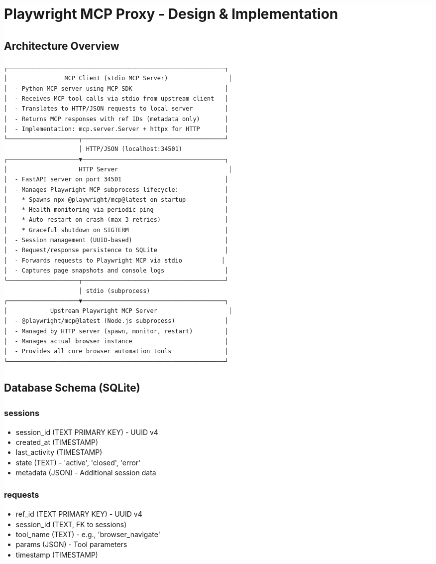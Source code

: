 # Playwright MCP Proxy - Design & Implementation

## Architecture Overview

```
┌─────────────────────────────────────────────────────────────┐
│                MCP Client (stdio MCP Server)                 │
│  - Python MCP server using MCP SDK                          │
│  - Receives MCP tool calls via stdio from upstream client   │
│  - Translates to HTTP/JSON requests to local server         │
│  - Returns MCP responses with ref IDs (metadata only)       │
│  - Implementation: mcp.server.Server + httpx for HTTP       │
└────────────────────┬────────────────────────────────────────┘
                     │ HTTP/JSON (localhost:34501)
┌────────────────────▼────────────────────────────────────────┐
│                    HTTP Server                               │
│  - FastAPI server on port 34501                             │
│  - Manages Playwright MCP subprocess lifecycle:             │
│    * Spawns npx @playwright/mcp@latest on startup           │
│    * Health monitoring via periodic ping                    │
│    * Auto-restart on crash (max 3 retries)                  │
│    * Graceful shutdown on SIGTERM                           │
│  - Session management (UUID-based)                          │
│  - Request/response persistence to SQLite                   │
│  - Forwards requests to Playwright MCP via stdio           │
│  - Captures page snapshots and console logs                 │
└────────────────────┬────────────────────────────────────────┘
                     │ stdio (subprocess)
┌────────────────────▼────────────────────────────────────────┐
│            Upstream Playwright MCP Server                    │
│  - @playwright/mcp@latest (Node.js subprocess)              │
│  - Managed by HTTP server (spawn, monitor, restart)         │
│  - Manages actual browser instance                          │
│  - Provides all core browser automation tools               │
└─────────────────────────────────────────────────────────────┘
```

## Database Schema (SQLite)

### sessions
- session_id (TEXT PRIMARY KEY) - UUID v4
- created_at (TIMESTAMP)
- last_activity (TIMESTAMP)
- state (TEXT) - 'active', 'closed', 'error'
- metadata (JSON) - Additional session data

### requests
- ref_id (TEXT PRIMARY KEY) - UUID v4
- session_id (TEXT, FK to sessions)
- tool_name (TEXT) - e.g., 'browser_navigate'
- params (JSON) - Tool parameters
- timestamp (TIMESTAMP)

